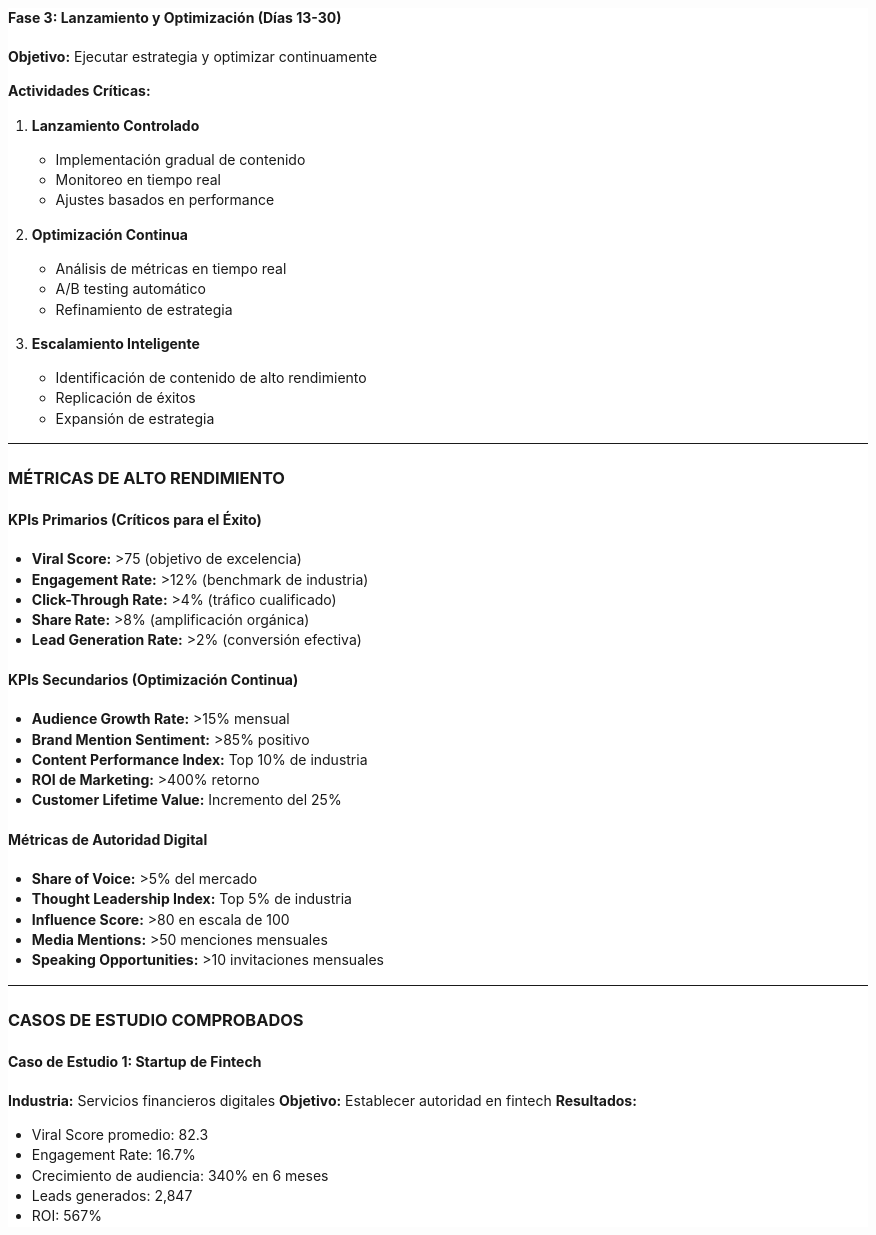 #### Fase 3: Lanzamiento y Optimización (Días 13-30)
**Objetivo:** Ejecutar estrategia y optimizar continuamente

**Actividades Críticas:**
1. **Lanzamiento Controlado**
   - Implementación gradual de contenido
   - Monitoreo en tiempo real
   - Ajustes basados en performance

2. **Optimización Continua**
   - Análisis de métricas en tiempo real
   - A/B testing automático
   - Refinamiento de estrategia

3. **Escalamiento Inteligente**
   - Identificación de contenido de alto rendimiento
   - Replicación de éxitos
   - Expansión de estrategia

---

### MÉTRICAS DE ALTO RENDIMIENTO

#### KPIs Primarios (Críticos para el Éxito)
- **Viral Score:** >75 (objetivo de excelencia)
- **Engagement Rate:** >12% (benchmark de industria)
- **Click-Through Rate:** >4% (tráfico cualificado)
- **Share Rate:** >8% (amplificación orgánica)
- **Lead Generation Rate:** >2% (conversión efectiva)

#### KPIs Secundarios (Optimización Continua)
- **Audience Growth Rate:** >15% mensual
- **Brand Mention Sentiment:** >85% positivo
- **Content Performance Index:** Top 10% de industria
- **ROI de Marketing:** >400% retorno
- **Customer Lifetime Value:** Incremento del 25%

#### Métricas de Autoridad Digital
- **Share of Voice:** >5% del mercado
- **Thought Leadership Index:** Top 5% de industria
- **Influence Score:** >80 en escala de 100
- **Media Mentions:** >50 menciones mensuales
- **Speaking Opportunities:** >10 invitaciones mensuales

---

### CASOS DE ESTUDIO COMPROBADOS

#### Caso de Estudio 1: Startup de Fintech
**Industria:** Servicios financieros digitales
**Objetivo:** Establecer autoridad en fintech
**Resultados:**
- Viral Score promedio: 82.3
- Engagement Rate: 16.7%
- Crecimiento de audiencia: 340% en 6 meses
- Leads generados: 2,847
- ROI: 567%
